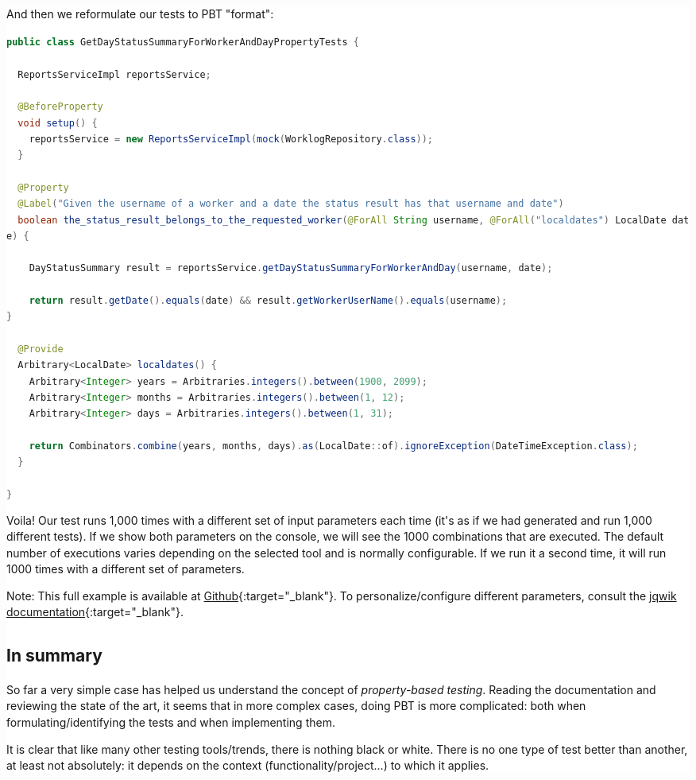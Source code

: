 And then we reformulate our tests to PBT "format":

```java
public class GetDayStatusSummaryForWorkerAndDayPropertyTests {

  ReportsServiceImpl reportsService;

  @BeforeProperty
  void setup() {
    reportsService = new ReportsServiceImpl(mock(WorklogRepository.class));
  }

  @Property
  @Label("Given the username of a worker and a date the status result has that username and date")
  boolean the_status_result_belongs_to_the_requested_worker(@ForAll String username, @ForAll("localdates") LocalDate date) {

    DayStatusSummary result = reportsService.getDayStatusSummaryForWorkerAndDay(username, date);
    
    return result.getDate().equals(date) && result.getWorkerUserName().equals(username);
}

  @Provide
  Arbitrary<LocalDate> localdates() {
    Arbitrary<Integer> years = Arbitraries.integers().between(1900, 2099);
    Arbitrary<Integer> months = Arbitraries.integers().between(1, 12);
    Arbitrary<Integer> days = Arbitraries.integers().between(1, 31);
  
    return Combinators.combine(years, months, days).as(LocalDate::of).ignoreException(DateTimeException.class);
  }

}
```

Voila! Our test runs 1,000 times with a different set of input parameters each time (it's as if we had generated and run 1,000 different tests). If we show both parameters on the console, we will see the 1000 combinations that are executed. The default number of executions varies depending on the selected tool and is normally configurable. If we run it a second time, it will run 1000 times with a different set of parameters.

Note: This full example is available at [Github](https://github.com/jaguado-arima/time-report-pbt/tree/feature/01_tests_jqwik_property_test){:target="_blank"}. To personalize/configure different parameters, consult the [jqwik documentation](https://jqwik.net/){:target="_blank"}.

## In summary

So far a very simple case has helped us understand the concept of _property-based testing_. Reading the documentation and reviewing the state of the art, it seems that in more complex cases, doing PBT is more complicated: both when formulating/identifying the tests and when implementing them.

It is clear that like many other testing tools/trends, there is nothing black or white. There is no one type of test better than another, at least not absolutely: it depends on the context (functionality/project...) to which it applies.
